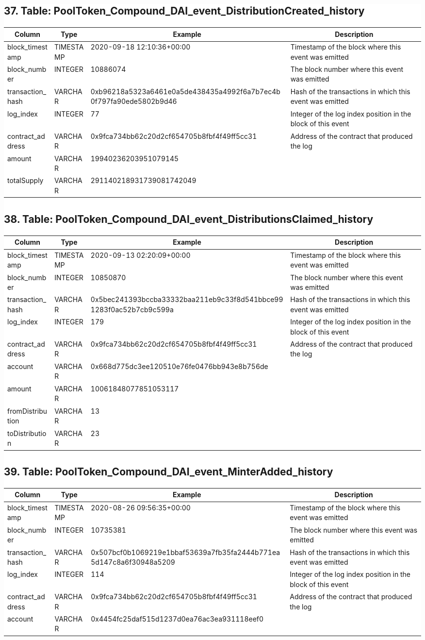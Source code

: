 ## 37. Table: PoolToken\_Compound\_DAI\_event\_DistributionCreated\_history

| Column            | Type      | Example                                                            | Description                                                  |
| ----------------- | --------- | ------------------------------------------------------------------ | ------------------------------------------------------------ |
| block\_timestamp  | TIMESTAMP | 2020-09-18 12:10:36+00:00                                          | Timestamp of the block where this event was emitted          |
| block\_number     | INTEGER   | 10886074                                                           | The block number where this event was emitted                |
| transaction\_hash | VARCHAR   | 0xb96218a5323a6461e0a5de438435a4992f6a7b7ec4b0f797fa90ede5802b9d46 | Hash of the transactions in which this event was emitted     |
| log\_index        | INTEGER   | 77                                                                 | Integer of the log index position in the block of this event |
| contract\_address | VARCHAR   | 0x9fca734bb62c20d2cf654705b8fbf4f49ff5cc31                         | Address of the contract that produced the log                |
| amount            | VARCHAR   | 19940236203951079145                                               |                                                              |
| totalSupply       | VARCHAR   | 291140218931739081742049                                           |                                                              |

## 38. Table: PoolToken\_Compound\_DAI\_event\_DistributionsClaimed\_history

| Column            | Type      | Example                                                            | Description                                                  |
| ----------------- | --------- | ------------------------------------------------------------------ | ------------------------------------------------------------ |
| block\_timestamp  | TIMESTAMP | 2020-09-13 02:20:09+00:00                                          | Timestamp of the block where this event was emitted          |
| block\_number     | INTEGER   | 10850870                                                           | The block number where this event was emitted                |
| transaction\_hash | VARCHAR   | 0x5bec241393bccba33332baa211eb9c33f8d541bbce991283f0ac52b7cb9c599a | Hash of the transactions in which this event was emitted     |
| log\_index        | INTEGER   | 179                                                                | Integer of the log index position in the block of this event |
| contract\_address | VARCHAR   | 0x9fca734bb62c20d2cf654705b8fbf4f49ff5cc31                         | Address of the contract that produced the log                |
| account           | VARCHAR   | 0x668d775dc3ee120510e76fe0476bb943e8b756de                         |                                                              |
| amount            | VARCHAR   | 10061848077851053117                                               |                                                              |
| fromDistribution  | VARCHAR   | 13                                                                 |                                                              |
| toDistribution    | VARCHAR   | 23                                                                 |                                                              |

## 39. Table: PoolToken\_Compound\_DAI\_event\_MinterAdded\_history

| Column            | Type      | Example                                                            | Description                                                  |
| ----------------- | --------- | ------------------------------------------------------------------ | ------------------------------------------------------------ |
| block\_timestamp  | TIMESTAMP | 2020-08-26 09:56:35+00:00                                          | Timestamp of the block where this event was emitted          |
| block\_number     | INTEGER   | 10735381                                                           | The block number where this event was emitted                |
| transaction\_hash | VARCHAR   | 0x507bcf0b1069219e1bbaf53639a7fb35fa2444b771ea5d147c8a6f30948a5209 | Hash of the transactions in which this event was emitted     |
| log\_index        | INTEGER   | 114                                                                | Integer of the log index position in the block of this event |
| contract\_address | VARCHAR   | 0x9fca734bb62c20d2cf654705b8fbf4f49ff5cc31                         | Address of the contract that produced the log                |
| account           | VARCHAR   | 0x4454fc25daf515d1237d0ea76ac3ea931118eef0                         |                                                              |
